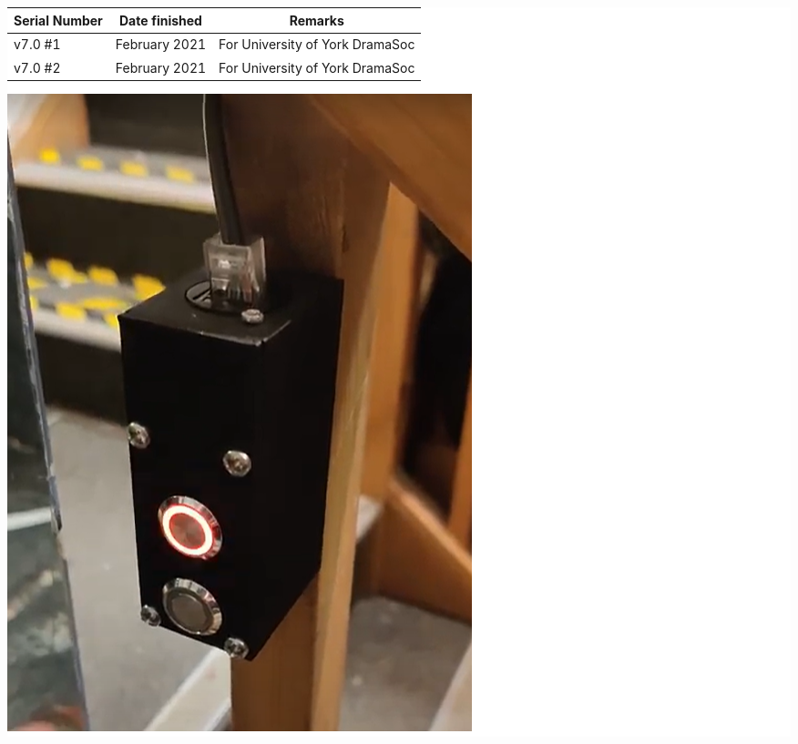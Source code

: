 | Serial Number | Date finished | Remarks |
|---|---|---|
| v7.0 #1 | February 2021 | For University of York DramaSoc |
| v7.0 #2 | February 2021 | For University of York DramaSoc |

![v7](images/v7.png)
